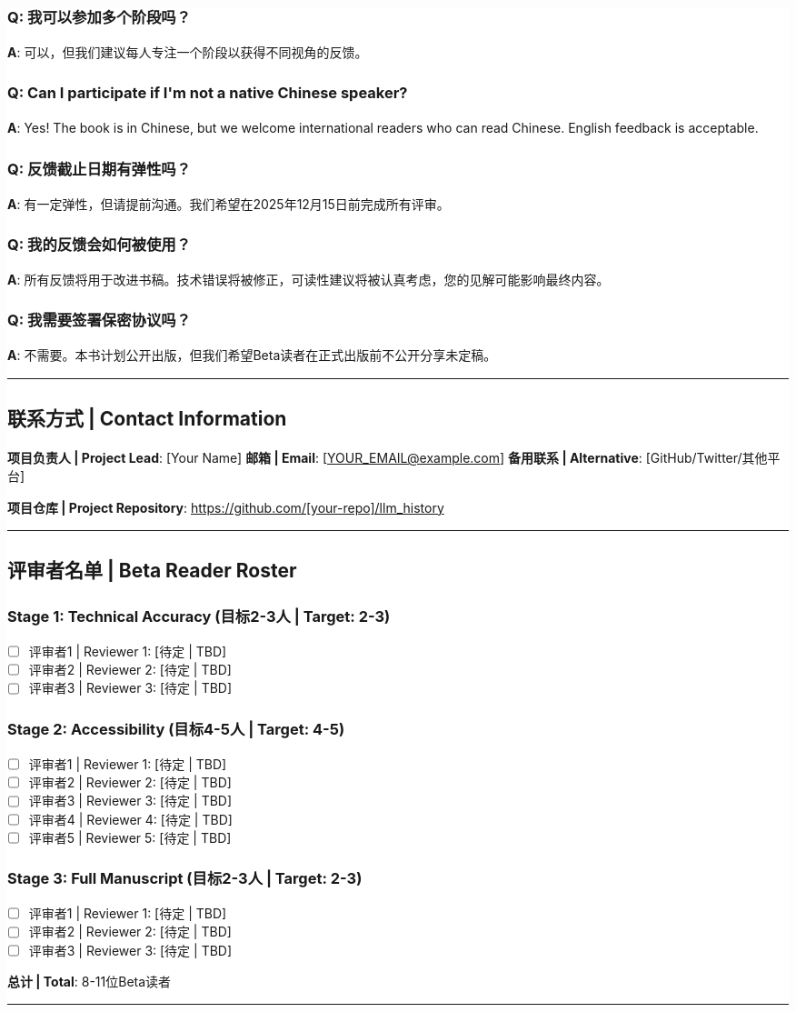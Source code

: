 ### Q: 我可以参加多个阶段吗？
**A**: 可以，但我们建议每人专注一个阶段以获得不同视角的反馈。

### Q: Can I participate if I'm not a native Chinese speaker?
**A**: Yes! The book is in Chinese, but we welcome international readers who can read Chinese. English feedback is acceptable.

### Q: 反馈截止日期有弹性吗？
**A**: 有一定弹性，但请提前沟通。我们希望在2025年12月15日前完成所有评审。

### Q: 我的反馈会如何被使用？
**A**: 所有反馈将用于改进书稿。技术错误将被修正，可读性建议将被认真考虑，您的见解可能影响最终内容。

### Q: 我需要签署保密协议吗？
**A**: 不需要。本书计划公开出版，但我们希望Beta读者在正式出版前不公开分享未定稿。

---

## 联系方式 | Contact Information

**项目负责人 | Project Lead**: [Your Name]
**邮箱 | Email**: [YOUR_EMAIL@example.com]
**备用联系 | Alternative**: [GitHub/Twitter/其他平台]

**项目仓库 | Project Repository**: https://github.com/[your-repo]/llm_history

---

## 评审者名单 | Beta Reader Roster

### Stage 1: Technical Accuracy (目标2-3人 | Target: 2-3)
- [ ] 评审者1 | Reviewer 1: [待定 | TBD]
- [ ] 评审者2 | Reviewer 2: [待定 | TBD]
- [ ] 评审者3 | Reviewer 3: [待定 | TBD]

### Stage 2: Accessibility (目标4-5人 | Target: 4-5)
- [ ] 评审者1 | Reviewer 1: [待定 | TBD]
- [ ] 评审者2 | Reviewer 2: [待定 | TBD]
- [ ] 评审者3 | Reviewer 3: [待定 | TBD]
- [ ] 评审者4 | Reviewer 4: [待定 | TBD]
- [ ] 评审者5 | Reviewer 5: [待定 | TBD]

### Stage 3: Full Manuscript (目标2-3人 | Target: 2-3)
- [ ] 评审者1 | Reviewer 1: [待定 | TBD]
- [ ] 评审者2 | Reviewer 2: [待定 | TBD]
- [ ] 评审者3 | Reviewer 3: [待定 | TBD]

**总计 | Total**: 8-11位Beta读者

---